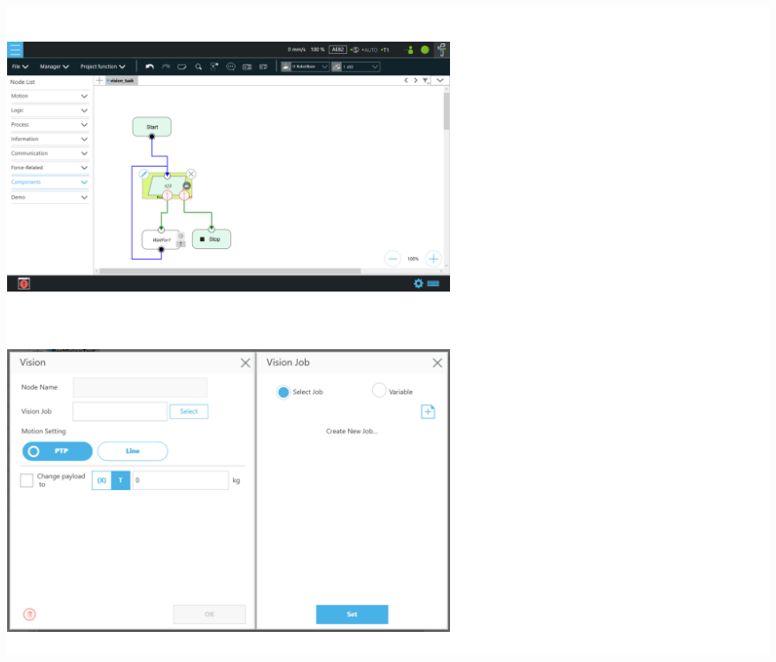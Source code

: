   <img src="./figures/vision_task.png" width="500" height="360"> <img src="./figures/vision_task_2.png" width="500" height="360">
